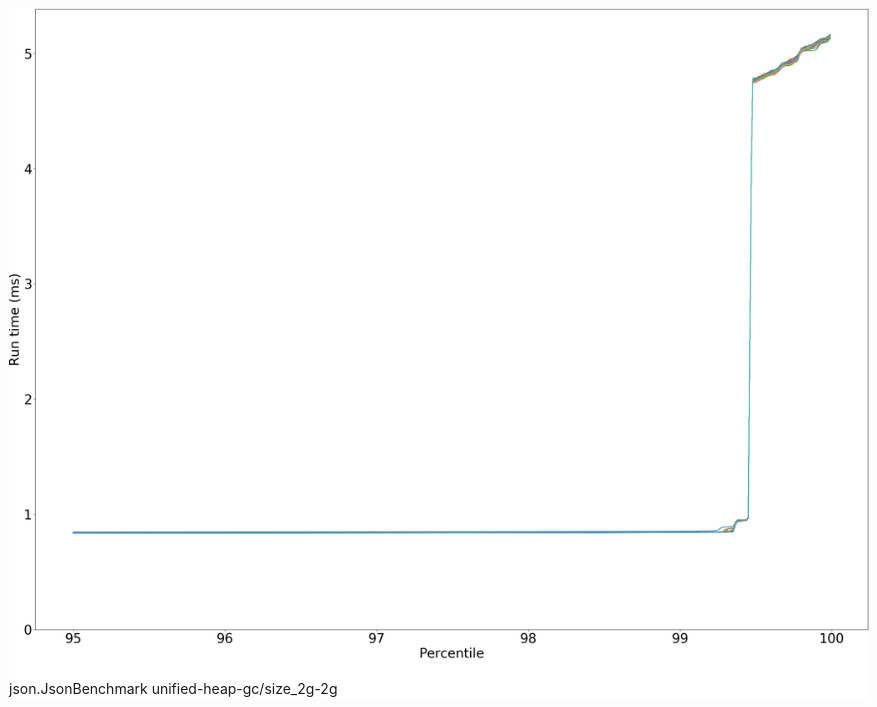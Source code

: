 ![json.JsonBenchmark unified-heap-gc/size_1g-1g](percentile_95plus_json.JsonBenchmark_conf1.png)

json.JsonBenchmark unified-heap-gc/size_2g-2g
